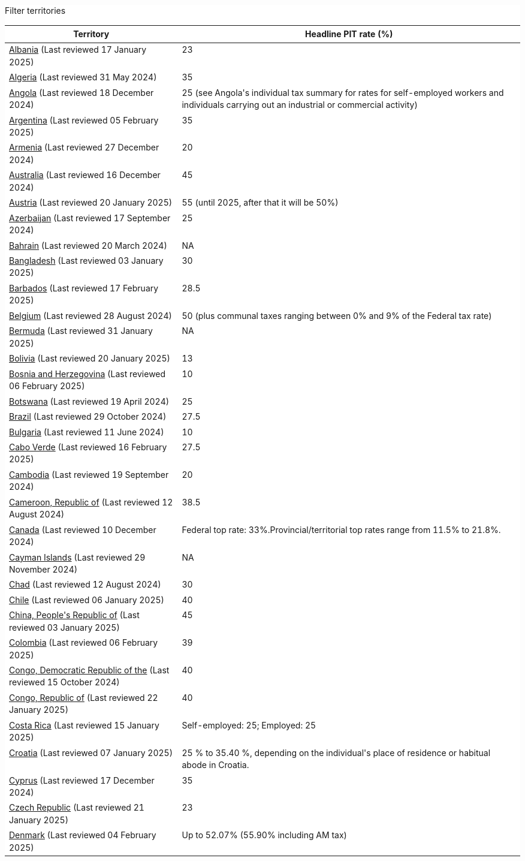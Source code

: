  Filter territories



| Territory | Headline PIT rate (%) |
| --- | --- |
| [Albania](../albania%3FtopicTypeId=35fd5f5e-24ba-48d0-a39a-b76315a497dc.html)  (Last reviewed 17 January 2025) | 23 |
| [Algeria](../algeria%3FtopicTypeId=35fd5f5e-24ba-48d0-a39a-b76315a497dc.html)  (Last reviewed 31 May 2024) | 35 |
| [Angola](../angola%3FtopicTypeId=35fd5f5e-24ba-48d0-a39a-b76315a497dc.html)  (Last reviewed 18 December 2024) | 25 (see Angola's individual tax summary for rates for self-employed workers and individuals carrying out an industrial or commercial activity) |
| [Argentina](../argentina%3FtopicTypeId=35fd5f5e-24ba-48d0-a39a-b76315a497dc.html)  (Last reviewed 05 February 2025) | 35 |
| [Armenia](../armenia%3FtopicTypeId=35fd5f5e-24ba-48d0-a39a-b76315a497dc.html)  (Last reviewed 27 December 2024) | 20 |
| [Australia](../australia%3FtopicTypeId=35fd5f5e-24ba-48d0-a39a-b76315a497dc.html)  (Last reviewed 16 December 2024) | 45 |
| [Austria](../austria%3FtopicTypeId=35fd5f5e-24ba-48d0-a39a-b76315a497dc.html)  (Last reviewed 20 January 2025) | 55 (until 2025, after that it will be 50%) |
| [Azerbaijan](../azerbaijan%3FtopicTypeId=35fd5f5e-24ba-48d0-a39a-b76315a497dc.html)  (Last reviewed 17 September 2024) | 25 |
| [Bahrain](../bahrain%3FtopicTypeId=35fd5f5e-24ba-48d0-a39a-b76315a497dc.html)  (Last reviewed 20 March 2024) | NA |
| [Bangladesh](../bangladesh%3FtopicTypeId=35fd5f5e-24ba-48d0-a39a-b76315a497dc.html)  (Last reviewed 03 January 2025) | 30 |
| [Barbados](../barbados%3FtopicTypeId=35fd5f5e-24ba-48d0-a39a-b76315a497dc.html)  (Last reviewed 17 February 2025) | 28.5 |
| [Belgium](../belgium%3FtopicTypeId=35fd5f5e-24ba-48d0-a39a-b76315a497dc.html)  (Last reviewed 28 August 2024) | 50 (plus communal taxes ranging between 0% and 9% of the Federal tax rate) |
| [Bermuda](../bermuda%3FtopicTypeId=35fd5f5e-24ba-48d0-a39a-b76315a497dc.html)  (Last reviewed 31 January 2025) | NA |
| [Bolivia](../bolivia%3FtopicTypeId=35fd5f5e-24ba-48d0-a39a-b76315a497dc.html)  (Last reviewed 20 January 2025) | 13 |
| [Bosnia and Herzegovina](../bosnia-and-herzegovina%3FtopicTypeId=35fd5f5e-24ba-48d0-a39a-b76315a497dc.html)  (Last reviewed 06 February 2025) | 10 |
| [Botswana](../botswana%3FtopicTypeId=35fd5f5e-24ba-48d0-a39a-b76315a497dc.html)  (Last reviewed 19 April 2024) | 25 |
| [Brazil](../brazil%3FtopicTypeId=35fd5f5e-24ba-48d0-a39a-b76315a497dc.html)  (Last reviewed 29 October 2024) | 27.5 |
| [Bulgaria](../bulgaria%3FtopicTypeId=35fd5f5e-24ba-48d0-a39a-b76315a497dc.html)  (Last reviewed 11 June 2024) | 10 |
| [Cabo Verde](../cabo-verde%3FtopicTypeId=35fd5f5e-24ba-48d0-a39a-b76315a497dc.html)  (Last reviewed 16 February 2025) | 27.5 |
| [Cambodia](../cambodia%3FtopicTypeId=35fd5f5e-24ba-48d0-a39a-b76315a497dc.html)  (Last reviewed 19 September 2024) | 20 |
| [Cameroon, Republic of](../republic-of-cameroon%3FtopicTypeId=35fd5f5e-24ba-48d0-a39a-b76315a497dc.html)  (Last reviewed 12 August 2024) | 38.5 |
| [Canada](../canada%3FtopicTypeId=35fd5f5e-24ba-48d0-a39a-b76315a497dc.html)  (Last reviewed 10 December 2024) | Federal top rate: 33%.Provincial/territorial top rates range from 11.5% to 21.8%. |
| [Cayman Islands](../cayman-islands%3FtopicTypeId=35fd5f5e-24ba-48d0-a39a-b76315a497dc.html)  (Last reviewed 29 November 2024) | NA |
| [Chad](../chad%3FtopicTypeId=35fd5f5e-24ba-48d0-a39a-b76315a497dc.html)  (Last reviewed 12 August 2024) | 30 |
| [Chile](../chile%3FtopicTypeId=35fd5f5e-24ba-48d0-a39a-b76315a497dc.html)  (Last reviewed 06 January 2025) | 40 |
| [China, People's Republic of](../peoples-republic-of-china%3FtopicTypeId=35fd5f5e-24ba-48d0-a39a-b76315a497dc.html)  (Last reviewed 03 January 2025) | 45 |
| [Colombia](../colombia%3FtopicTypeId=35fd5f5e-24ba-48d0-a39a-b76315a497dc.html)  (Last reviewed 06 February 2025) | 39 |
| [Congo, Democratic Republic of the](../democratic-republic-of-the-congo%3FtopicTypeId=35fd5f5e-24ba-48d0-a39a-b76315a497dc.html)  (Last reviewed 15 October 2024) | 40 |
| [Congo, Republic of](../republic-of-congo%3FtopicTypeId=35fd5f5e-24ba-48d0-a39a-b76315a497dc.html)  (Last reviewed 22 January 2025) | 40 |
| [Costa Rica](../costa-rica%3FtopicTypeId=35fd5f5e-24ba-48d0-a39a-b76315a497dc.html)  (Last reviewed 15 January 2025) | Self-employed: 25; Employed: 25 |
| [Croatia](../croatia%3FtopicTypeId=35fd5f5e-24ba-48d0-a39a-b76315a497dc.html)  (Last reviewed 07 January 2025) | 25 % to 35.40 %, depending on the individual's place of residence or habitual abode in Croatia. |
| [Cyprus](../cyprus%3FtopicTypeId=35fd5f5e-24ba-48d0-a39a-b76315a497dc.html)  (Last reviewed 17 December 2024) | 35 |
| [Czech Republic](../czech-republic%3FtopicTypeId=35fd5f5e-24ba-48d0-a39a-b76315a497dc.html)  (Last reviewed 21 January 2025) | 23 |
| [Denmark](../denmark%3FtopicTypeId=35fd5f5e-24ba-48d0-a39a-b76315a497dc.html)  (Last reviewed 04 February 2025) | Up to 52.07% (55.90% including AM tax) |
